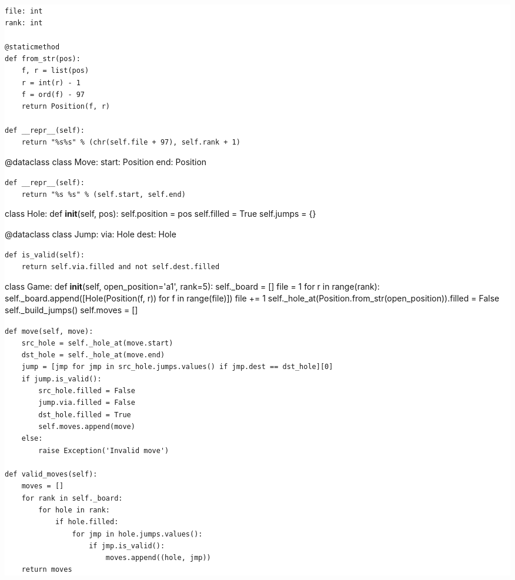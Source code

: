     file: int
    rank: int

    @staticmethod
    def from_str(pos):
        f, r = list(pos)
        r = int(r) - 1
        f = ord(f) - 97
        return Position(f, r)
        
    def __repr__(self):
        return "%s%s" % (chr(self.file + 97), self.rank + 1)
    
@dataclass
class Move:
    start: Position
    end: Position
    
    def __repr__(self):
        return "%s %s" % (self.start, self.end)
    
class Hole:
    def __init__(self, pos):
        self.position = pos
        self.filled = True
        self.jumps = {}

@dataclass
class Jump:
    via: Hole
    dest: Hole
        
    def is_valid(self):
        return self.via.filled and not self.dest.filled

class Game:
    def __init__(self, open_position='a1', rank=5):
        self._board = []
        file = 1
        for r in range(rank):
            self._board.append([Hole(Position(f, r)) for f in range(file)])
            file += 1
        self._hole_at(Position.from_str(open_position)).filled = False
        self._build_jumps()
        self.moves = []
            

    def move(self, move):        
        src_hole = self._hole_at(move.start)
        dst_hole = self._hole_at(move.end)
        jump = [jmp for jmp in src_hole.jumps.values() if jmp.dest == dst_hole][0]
        if jump.is_valid():
            src_hole.filled = False
            jump.via.filled = False
            dst_hole.filled = True
            self.moves.append(move)
        else:
            raise Exception('Invalid move')
    
    def valid_moves(self):
        moves = []
        for rank in self._board:
            for hole in rank:
                if hole.filled:
                    for jmp in hole.jumps.values():
                        if jmp.is_valid():
                            moves.append((hole, jmp))
        return moves        
        
